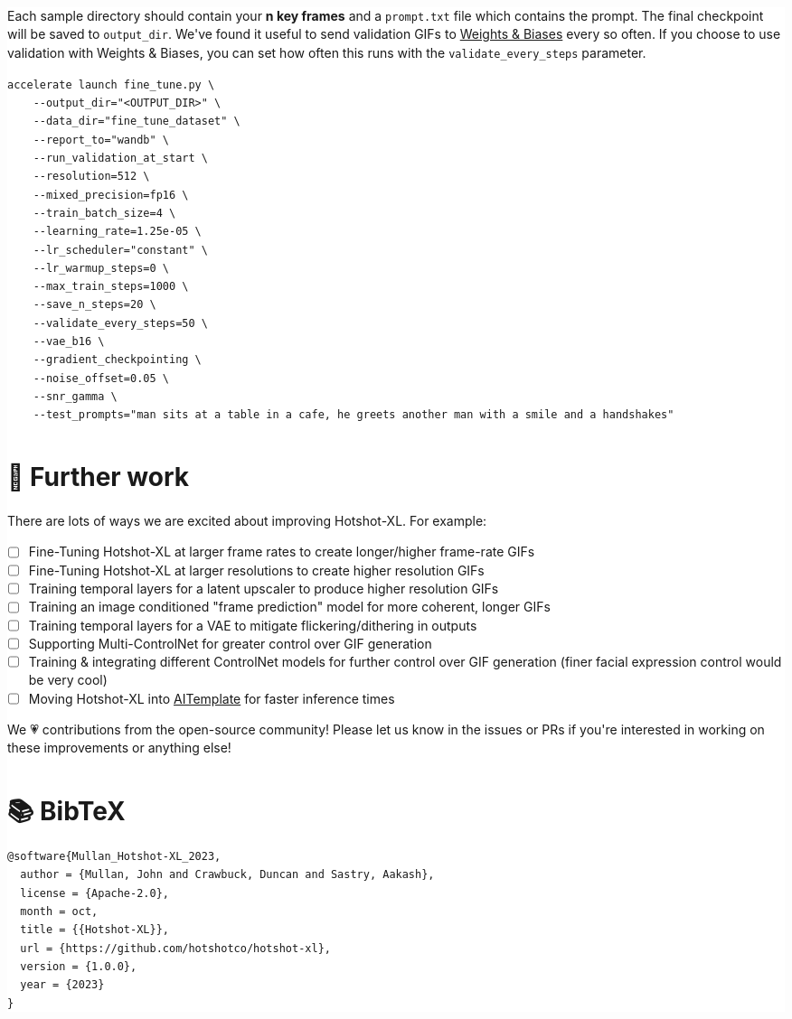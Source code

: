Each sample directory should contain your **n key frames** and a `prompt.txt` file which contains the prompt.
The final checkpoint will be saved to `output_dir`.
We've found it useful to send validation GIFs to [Weights & Biases](www.wandb.ai) every so often. If you choose to use validation with Weights & Biases, you can set how often this runs with the `validate_every_steps` parameter.

```
accelerate launch fine_tune.py \
    --output_dir="<OUTPUT_DIR>" \
    --data_dir="fine_tune_dataset" \
    --report_to="wandb" \
    --run_validation_at_start \
    --resolution=512 \
    --mixed_precision=fp16 \
    --train_batch_size=4 \
    --learning_rate=1.25e-05 \
    --lr_scheduler="constant" \
    --lr_warmup_steps=0 \
    --max_train_steps=1000 \
    --save_n_steps=20 \
    --validate_every_steps=50 \
    --vae_b16 \
    --gradient_checkpointing \
    --noise_offset=0.05 \
    --snr_gamma \
    --test_prompts="man sits at a table in a cafe, he greets another man with a smile and a handshakes"
```

# 📝 Further work
There are lots of ways we are excited about improving Hotshot-XL. For example:

- [ ] Fine-Tuning Hotshot-XL at larger frame rates to create longer/higher frame-rate GIFs
- [ ] Fine-Tuning Hotshot-XL at larger resolutions to create higher resolution GIFs
- [ ] Training temporal layers for a latent upscaler to produce higher resolution GIFs
- [ ] Training an image conditioned "frame prediction" model for more coherent, longer GIFs
- [ ] Training temporal layers for a VAE to mitigate flickering/dithering in outputs
- [ ] Supporting Multi-ControlNet for greater control over GIF generation
- [ ] Training & integrating different ControlNet models for further control over GIF generation (finer facial expression control would be very cool)
- [ ] Moving Hotshot-XL into [AITemplate](https://github.com/facebookincubator/AITemplate) for faster inference times

We 💗 contributions from the open-source community! Please let us know in the issues or PRs if you're interested in working on these improvements or anything else!

# 📚 BibTeX
```
@software{Mullan_Hotshot-XL_2023,
  author = {Mullan, John and Crawbuck, Duncan and Sastry, Aakash},
  license = {Apache-2.0},
  month = oct,
  title = {{Hotshot-XL}},
  url = {https://github.com/hotshotco/hotshot-xl},
  version = {1.0.0},
  year = {2023}
}
```
